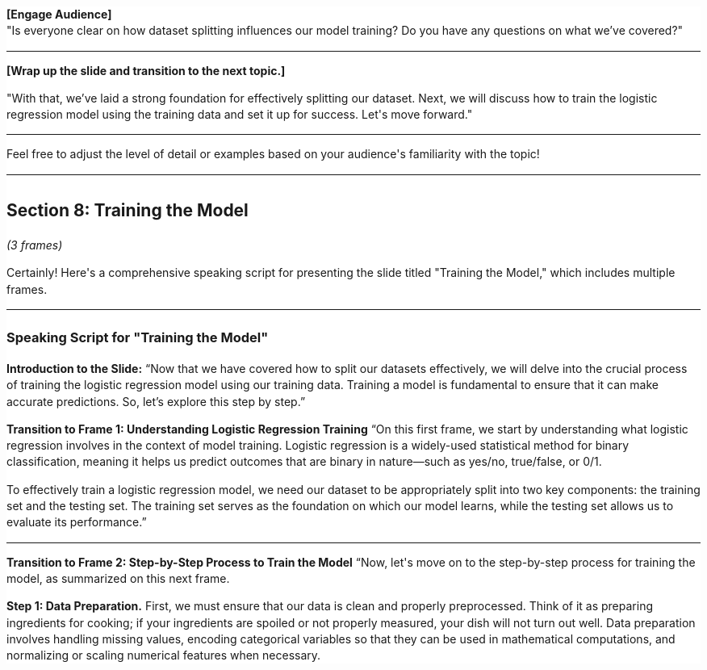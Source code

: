 **[Engage Audience]**  
"Is everyone clear on how dataset splitting influences our model training? Do you have any questions on what we’ve covered?"

---

**[Wrap up the slide and transition to the next topic.]**

"With that, we’ve laid a strong foundation for effectively splitting our dataset. Next, we will discuss how to train the logistic regression model using the training data and set it up for success. Let's move forward."

---

Feel free to adjust the level of detail or examples based on your audience's familiarity with the topic!

---

## Section 8: Training the Model
*(3 frames)*

Certainly! Here's a comprehensive speaking script for presenting the slide titled "Training the Model," which includes multiple frames.

---

### Speaking Script for "Training the Model"

**Introduction to the Slide:**
“Now that we have covered how to split our datasets effectively, we will delve into the crucial process of training the logistic regression model using our training data. Training a model is fundamental to ensure that it can make accurate predictions. So, let’s explore this step by step.”

**Transition to Frame 1: Understanding Logistic Regression Training**
“On this first frame, we start by understanding what logistic regression involves in the context of model training. Logistic regression is a widely-used statistical method for binary classification, meaning it helps us predict outcomes that are binary in nature—such as yes/no, true/false, or 0/1.

To effectively train a logistic regression model, we need our dataset to be appropriately split into two key components: the training set and the testing set. The training set serves as the foundation on which our model learns, while the testing set allows us to evaluate its performance.”

---

**Transition to Frame 2: Step-by-Step Process to Train the Model**
“Now, let's move on to the step-by-step process for training the model, as summarized on this next frame.

**Step 1: Data Preparation.**
First, we must ensure that our data is clean and properly preprocessed. Think of it as preparing ingredients for cooking; if your ingredients are spoiled or not properly measured, your dish will not turn out well. Data preparation involves handling missing values, encoding categorical variables so that they can be used in mathematical computations, and normalizing or scaling numerical features when necessary.
